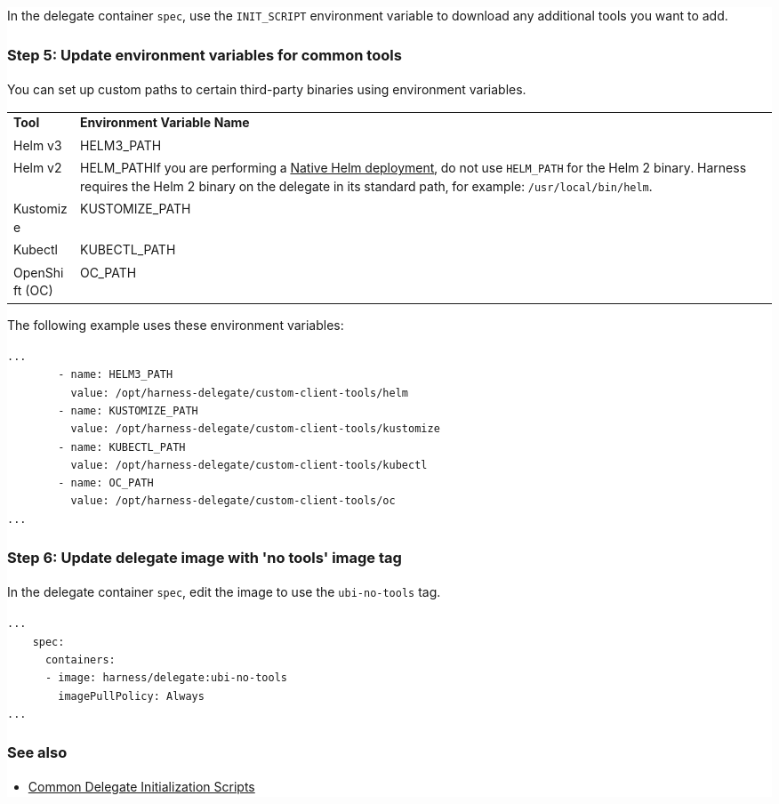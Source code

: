 In the delegate container `spec`, use the `INIT_SCRIPT` environment variable to download any additional tools you want to add.

### Step 5: Update environment variables for common tools

You can set up custom paths to certain third-party binaries using environment variables.



|  |  |
| --- | --- |
| **Tool** | **Environment Variable Name** |
| Helm v3 | HELM3\_PATH |
| Helm v2 | HELM\_PATHIf you are performing a [Native Helm deployment](../../../continuous-delivery/onboard-cd/cd-quickstarts/native-helm-quickstart.md), do not use `HELM_PATH` for the Helm 2 binary. Harness requires the Helm 2 binary on the delegate in its standard path, for example: `/usr/local/bin/helm`. |
| Kustomize | KUSTOMIZE\_PATH |
| Kubectl | KUBECTL\_PATH |
| OpenShift (OC) | OC\_PATH |

The following example uses these environment variables:


```
...  
        - name: HELM3_PATH  
          value: /opt/harness-delegate/custom-client-tools/helm  
        - name: KUSTOMIZE_PATH  
          value: /opt/harness-delegate/custom-client-tools/kustomize  
        - name: KUBECTL_PATH  
          value: /opt/harness-delegate/custom-client-tools/kubectl  
        - name: OC_PATH  
          value: /opt/harness-delegate/custom-client-tools/oc  
...
```
### Step 6: Update delegate image with 'no tools' image tag

In the delegate container `spec`, edit the image to use the `ubi-no-tools` tag.


```
...  
    spec:  
      containers:  
      - image: harness/delegate:ubi-no-tools  
        imagePullPolicy: Always  
...
```
### See also

* [Common Delegate Initialization Scripts](/docs/platform/2_Delegates/delegate-reference/common-delegate-profile-scripts.md)


